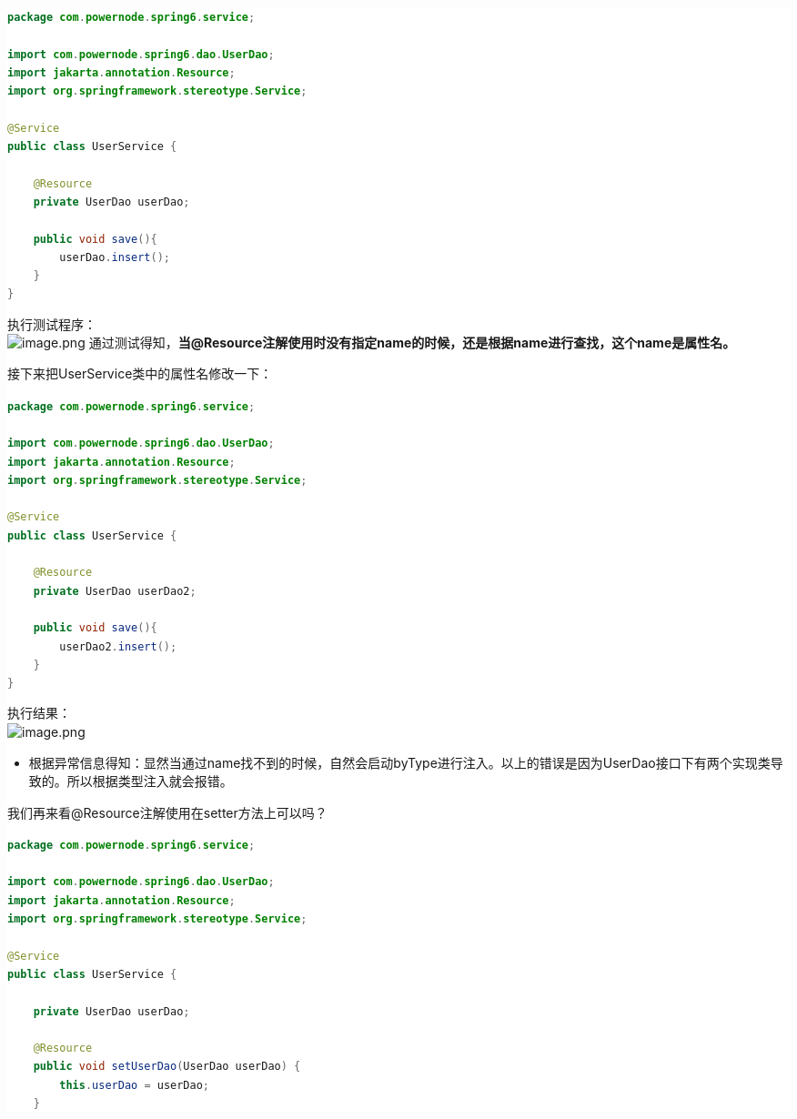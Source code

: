 ```java
package com.powernode.spring6.service;

import com.powernode.spring6.dao.UserDao;
import jakarta.annotation.Resource;
import org.springframework.stereotype.Service;

@Service
public class UserService {

    @Resource
    private UserDao userDao;

    public void save(){
        userDao.insert();
    }
}

```
执行测试程序：  
![image.png](https://cdn.nlark.com/yuque/0/2022/png/21376908/1665623044796-c4051a04-c56b-4ce9-b627-333ab7ca7b6a.png#averageHue=%23f3f1ef&clientId=u27fdab07-dcc6-4&from=paste&height=103&id=u0824fe26&originHeight=103&originWidth=479&originalType=binary&ratio=1&rotation=0&showTitle=false&size=11673&status=done&style=shadow&taskId=u030d8a0e-b7df-40f1-bf91-5f93056777a&title=&width=479)
通过测试得知，**当@Resource注解使用时没有指定name的时候，还是根据name进行查找，这个name是属性名。**

接下来把UserService类中的属性名修改一下：
```java
package com.powernode.spring6.service;

import com.powernode.spring6.dao.UserDao;
import jakarta.annotation.Resource;
import org.springframework.stereotype.Service;

@Service
public class UserService {

    @Resource
    private UserDao userDao2;

    public void save(){
        userDao2.insert();
    }
}

```
执行结果：  
![image.png](https://cdn.nlark.com/yuque/0/2022/png/21376908/1665623273523-aff8ef45-b484-4462-bacc-fba7e14c8fee.png#averageHue=%23fbf8f7&clientId=u27fdab07-dcc6-4&from=paste&height=248&id=u0c222c16&originHeight=248&originWidth=1585&originalType=binary&ratio=1&rotation=0&showTitle=false&size=23269&status=done&style=shadow&taskId=u40b6ff92-b1cc-4056-a77c-9b171aaab93&title=&width=1585)
* 根据异常信息得知：显然当通过name找不到的时候，自然会启动byType进行注入。以上的错误是因为UserDao接口下有两个实现类导致的。所以根据类型注入就会报错。

我们再来看@Resource注解使用在setter方法上可以吗？
```java
package com.powernode.spring6.service;

import com.powernode.spring6.dao.UserDao;
import jakarta.annotation.Resource;
import org.springframework.stereotype.Service;

@Service
public class UserService {

    private UserDao userDao;

    @Resource
    public void setUserDao(UserDao userDao) {
        this.userDao = userDao;
    }
```